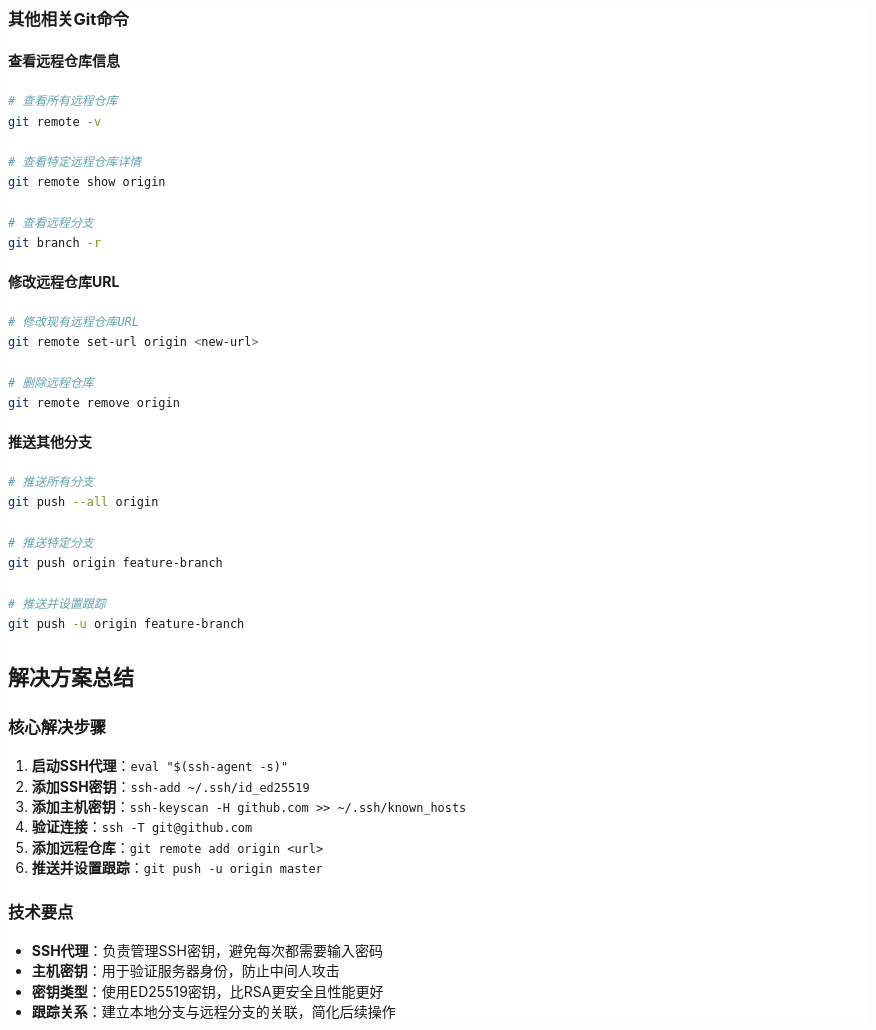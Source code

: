 ### 其他相关Git命令

#### 查看远程仓库信息
```bash
# 查看所有远程仓库
git remote -v

# 查看特定远程仓库详情
git remote show origin

# 查看远程分支
git branch -r
```

#### 修改远程仓库URL
```bash
# 修改现有远程仓库URL
git remote set-url origin <new-url>

# 删除远程仓库
git remote remove origin
```

#### 推送其他分支
```bash
# 推送所有分支
git push --all origin

# 推送特定分支
git push origin feature-branch

# 推送并设置跟踪
git push -u origin feature-branch
```

## 解决方案总结

### 核心解决步骤
1. **启动SSH代理**：`eval "$(ssh-agent -s)"`
2. **添加SSH密钥**：`ssh-add ~/.ssh/id_ed25519`
3. **添加主机密钥**：`ssh-keyscan -H github.com >> ~/.ssh/known_hosts`
4. **验证连接**：`ssh -T git@github.com`
5. **添加远程仓库**：`git remote add origin <url>`
6. **推送并设置跟踪**：`git push -u origin master`

### 技术要点
- **SSH代理**：负责管理SSH密钥，避免每次都需要输入密码
- **主机密钥**：用于验证服务器身份，防止中间人攻击
- **密钥类型**：使用ED25519密钥，比RSA更安全且性能更好
- **跟踪关系**：建立本地分支与远程分支的关联，简化后续操作

